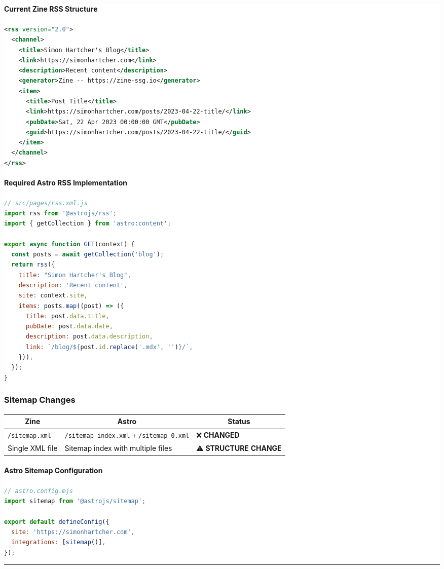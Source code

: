 #### Current Zine RSS Structure
```xml
<rss version="2.0">
  <channel>
    <title>Simon Hartcher's Blog</title>
    <link>https://simonhartcher.com</link>
    <description>Recent content</description>
    <generator>Zine -- https://zine-ssg.io</generator>
    <item>
      <title>Post Title</title>
      <link>https://simonhartcher.com/posts/2023-04-22-title/</link>
      <pubDate>Sat, 22 Apr 2023 00:00:00 GMT</pubDate>
      <guid>https://simonhartcher.com/posts/2023-04-22-title/</guid>
    </item>
  </channel>
</rss>
```

#### Required Astro RSS Implementation
```javascript
// src/pages/rss.xml.js
import rss from '@astrojs/rss';
import { getCollection } from 'astro:content';

export async function GET(context) {
  const posts = await getCollection('blog');
  return rss({
    title: "Simon Hartcher's Blog",
    description: 'Recent content',
    site: context.site,
    items: posts.map((post) => ({
      title: post.data.title,
      pubDate: post.data.date,
      description: post.data.description,
      link: `/blog/${post.id.replace('.mdx', '')}/`,
    })),
  });
}
```

### Sitemap Changes

| **Zine** | **Astro** | **Status** |
|----------|-----------|------------|
| `/sitemap.xml` | `/sitemap-index.xml` + `/sitemap-0.xml` | ❌ **CHANGED** |
| Single XML file | Sitemap index with multiple files | ⚠️ **STRUCTURE CHANGE** |

#### Astro Sitemap Configuration
```javascript
// astro.config.mjs
import sitemap from '@astrojs/sitemap';

export default defineConfig({
  site: 'https://simonhartcher.com',
  integrations: [sitemap()],
});
```

---